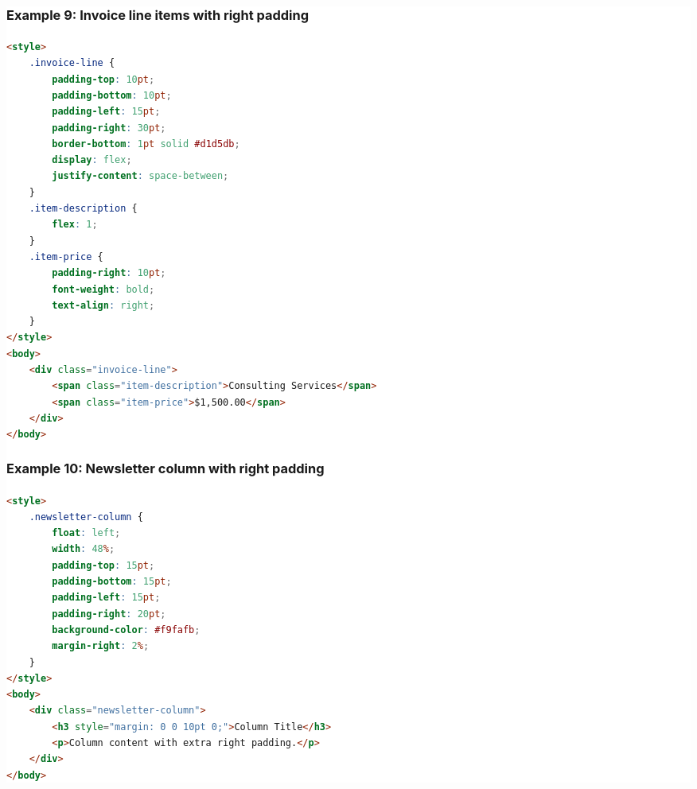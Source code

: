### Example 9: Invoice line items with right padding

```html
<style>
    .invoice-line {
        padding-top: 10pt;
        padding-bottom: 10pt;
        padding-left: 15pt;
        padding-right: 30pt;
        border-bottom: 1pt solid #d1d5db;
        display: flex;
        justify-content: space-between;
    }
    .item-description {
        flex: 1;
    }
    .item-price {
        padding-right: 10pt;
        font-weight: bold;
        text-align: right;
    }
</style>
<body>
    <div class="invoice-line">
        <span class="item-description">Consulting Services</span>
        <span class="item-price">$1,500.00</span>
    </div>
</body>
```

### Example 10: Newsletter column with right padding

```html
<style>
    .newsletter-column {
        float: left;
        width: 48%;
        padding-top: 15pt;
        padding-bottom: 15pt;
        padding-left: 15pt;
        padding-right: 20pt;
        background-color: #f9fafb;
        margin-right: 2%;
    }
</style>
<body>
    <div class="newsletter-column">
        <h3 style="margin: 0 0 10pt 0;">Column Title</h3>
        <p>Column content with extra right padding.</p>
    </div>
</body>
```
